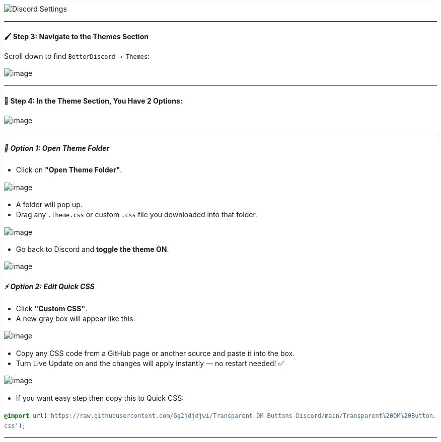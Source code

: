 <img width="319" height="113" alt="Discord Settings" src="https://github.com/user-attachments/assets/b8ebeed6-f50a-4b46-a92e-be540f49cd8b" />

---

#### 🖌️ Step 3: Navigate to the Themes Section
Scroll down to find `BetterDiscord → Themes`:

<img width="1232" height="1092" alt="image" src="https://github.com/user-attachments/assets/ac1d6b18-6bfe-421c-8273-6dbb0c4f521a" />

---

#### 🧾 Step 4: In the Theme Section, You Have 2 Options:

<img width="1180" height="1283" alt="image" src="https://github.com/user-attachments/assets/03cd8a75-7eb0-4498-a9ae-1fa1ef8bf83a" />

---

##### 📂 Option 1: **Open Theme Folder**
- Click on **"Open Theme Folder"**.

<img width="1202" height="803" alt="image" src="https://github.com/user-attachments/assets/90d03750-3452-4611-ad2b-7eaf71c89eed" />

- A folder will pop up.
- Drag any `.theme.css` or custom `.css` file you downloaded into that folder.

<img width="1377" height="1147" alt="image" src="https://github.com/user-attachments/assets/0ff22981-39c6-42e2-9341-00cdc1faba77" />

- Go back to Discord and **toggle the theme ON**.

<img width="803" height="431" alt="image" src="https://github.com/user-attachments/assets/2b96cf8f-c25a-403a-9cca-c41560c6547c" />

##### ⚡ Option 2: **Edit Quick CSS**
- Click **"Custom CSS"**.
- A new gray box will appear like this:

<img width="1157" height="1122" alt="image" src="https://github.com/user-attachments/assets/4ab9353e-3ed7-4871-9da6-91c513baf89d" />

- Copy any CSS code from a GitHub page or another source and paste it into the box.
- Turn Live Update on and the changes will apply instantly — no restart needed! ✅

<img width="1122" height="760" alt="image" src="https://github.com/user-attachments/assets/f677c4f1-8d97-4e3c-ac4e-e6ba9095105c" />

- If you want easy step then copy this to Quick CSS:
```css
@import url('https://raw.githubusercontent.com/Gg2jdjdjwi/Transparent-DM-Buttons-Discord/main/Transparent%20DM%20Button.css');
```

---



  
